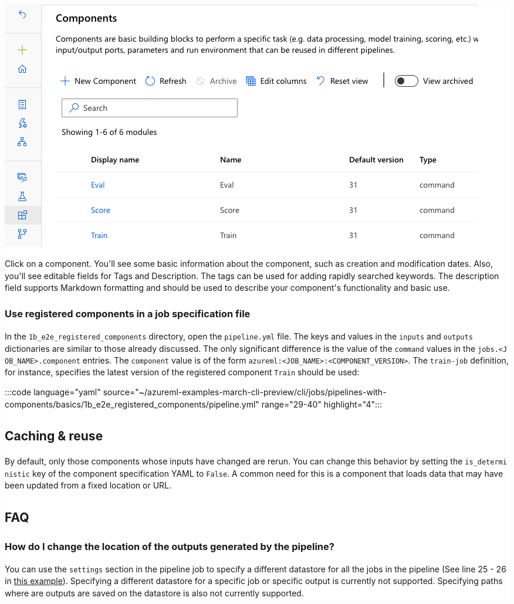 ![Screenshot of Studio showing the components that were just registered](media/how-to-create-component-pipelines-cli/registered-components.png)

Click on a component. You'll see some basic information about the component, such as creation and modification dates. Also, you'll see editable fields for Tags and Description. The tags can be used for adding rapidly searched keywords. The description field supports Markdown formatting and should be used to describe your component's functionality and basic use. 

### Use registered components in a job specification file 

In the `1b_e2e_registered_components` directory, open the `pipeline.yml` file. The keys and values in the `inputs` and `outputs` dictionaries are similar to those already discussed. The only significant difference is the value of the `command` values in the `jobs.<JOB_NAME>.component` entries. The `component` value is of the form `azureml:<JOB_NAME>:<COMPONENT_VERSION>`. The `train-job` definition, for instance, specifies the latest version of the registered component `Train` should be used:

:::code language="yaml" source="~/azureml-examples-march-cli-preview/cli/jobs/pipelines-with-components/basics/1b_e2e_registered_components/pipeline.yml" range="29-40" highlight="4":::


## Caching & reuse  

By default, only those components whose inputs have changed are rerun. You can change this behavior by setting the `is_deterministic` key of the component specification YAML to `False`. A common need for this is a component that loads data that may have been updated from a fixed location or URL. 

## FAQ

### How do I change the location of the outputs generated by the pipeline?
You can use the `settings` section in the pipeline job to specify a different datastore for all the jobs in the pipeline (See line 25 - 26 in [this example](https://github.com/Azure/azureml-examples/blob/main/cli/jobs/pipelines-with-components/basics/1a_e2e_local_components/pipeline.yml)). Specifying a different datastore for a specific job or specific output is currently not supported. Specifying paths where are outputs are saved on the datastore is also not currently supported.
